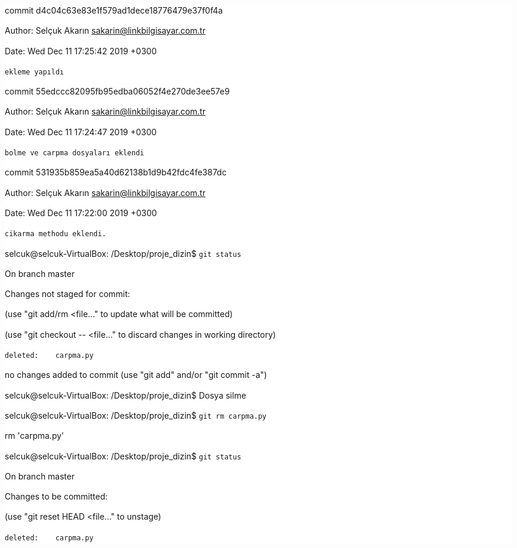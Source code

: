  

commit d4c04c63e83e1f579ad1dece18776479e37f0f4a 

Author: Selçuk Akarın <sakarin@linkbilgisayar.com.tr> 

Date:   Wed Dec 11 17:25:42 2019 +0300 

 

    ekleme yapıldı 

 

commit 55edccc82095fb95edba06052f4e270de3ee57e9 

Author: Selçuk Akarın <sakarin@linkbilgisayar.com.tr> 

Date:   Wed Dec 11 17:24:47 2019 +0300 

 

    bolme ve carpma dosyaları eklendi 

 

commit 531935b859ea5a40d62138b1d9b42fdc4fe387dc 

Author: Selçuk Akarın <sakarin@linkbilgisayar.com.tr> 

Date:   Wed Dec 11 17:22:00 2019 +0300 

 

    cikarma methodu eklendi. 

selcuk@selcuk-VirtualBox: /Desktop/proje_dizin$ `git status` 

On branch master 

Changes not staged for commit: 

  (use "git add/rm <file..." to update what will be committed) 

  (use "git checkout -- <file..." to discard changes in working directory) 

 

	deleted:    carpma.py 

 

no changes added to commit (use "git add" and/or "git commit -a") 

selcuk@selcuk-VirtualBox: /Desktop/proje_dizin$ Dosya silme 

selcuk@selcuk-VirtualBox: /Desktop/proje_dizin$ `git rm carpma.py`  

rm 'carpma.py' 

selcuk@selcuk-VirtualBox: /Desktop/proje_dizin$ `git status` 

On branch master 

Changes to be committed: 

  (use "git reset HEAD <file..." to unstage) 

 

	deleted:    carpma.py 
